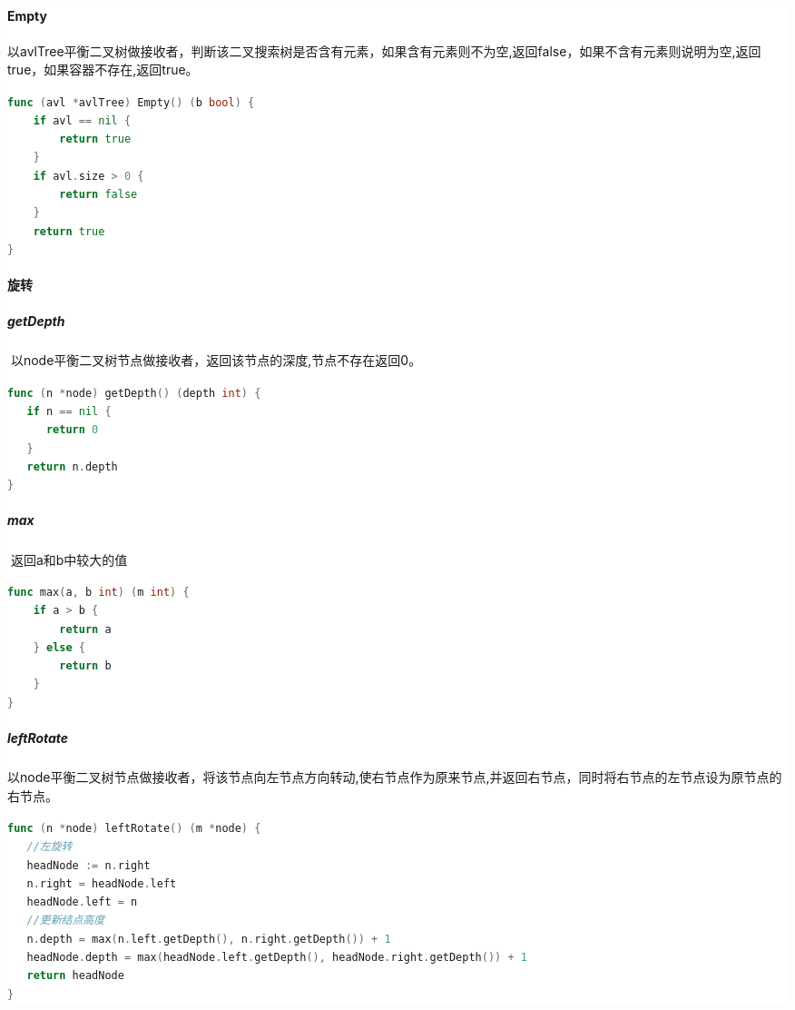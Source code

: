 #### Empty

​		以avlTree平衡二叉树做接收者，判断该二叉搜索树是否含有元素，如果含有元素则不为空,返回false，如果不含有元素则说明为空,返回true，如果容器不存在,返回true。

```go
func (avl *avlTree) Empty() (b bool) {
	if avl == nil {
		return true
	}
	if avl.size > 0 {
		return false
	}
	return true
}
```

#### 旋转

##### getDepth

​		以node平衡二叉树节点做接收者，返回该节点的深度,节点不存在返回0。

```go
func (n *node) getDepth() (depth int) {
   if n == nil {
      return 0
   }
   return n.depth
}
```

##### max

​		返回a和b中较大的值

```go
func max(a, b int) (m int) {
	if a > b {
		return a
	} else {
		return b
	}
}
```

##### leftRotate

​		以node平衡二叉树节点做接收者，将该节点向左节点方向转动,使右节点作为原来节点,并返回右节点，同时将右节点的左节点设为原节点的右节点。

```go
func (n *node) leftRotate() (m *node) {
   //左旋转
   headNode := n.right
   n.right = headNode.left
   headNode.left = n
   //更新结点高度
   n.depth = max(n.left.getDepth(), n.right.getDepth()) + 1
   headNode.depth = max(headNode.left.getDepth(), headNode.right.getDepth()) + 1
   return headNode
}
```

